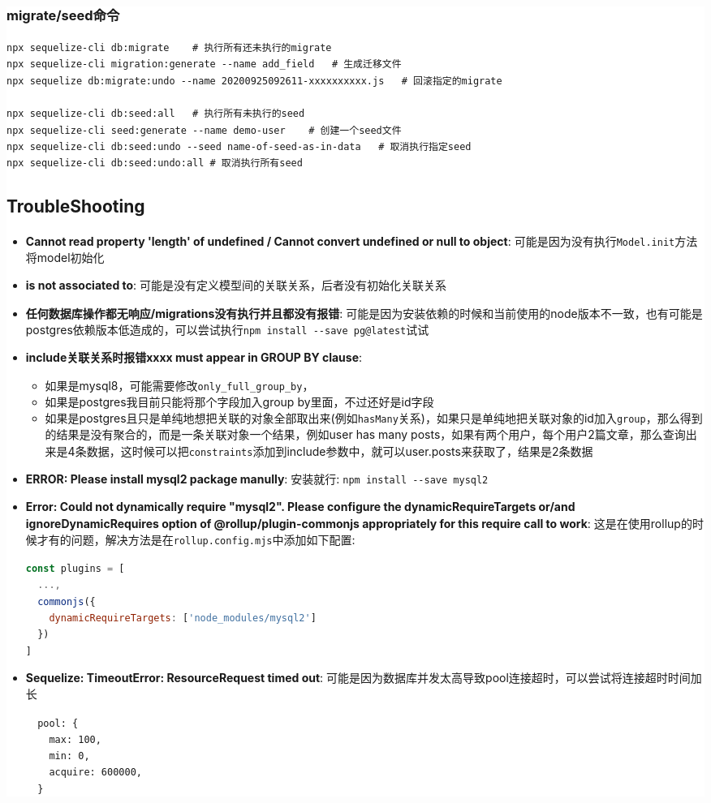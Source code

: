 ### migrate/seed命令

```shell
npx sequelize-cli db:migrate	# 执行所有还未执行的migrate
npx sequelize-cli migration:generate --name add_field	# 生成迁移文件
npx sequelize db:migrate:undo --name 20200925092611-xxxxxxxxxx.js	# 回滚指定的migrate

npx sequelize-cli db:seed:all	# 执行所有未执行的seed
npx sequelize-cli seed:generate --name demo-user	# 创建一个seed文件
npx sequelize-cli db:seed:undo --seed name-of-seed-as-in-data	# 取消执行指定seed
npx sequelize-cli db:seed:undo:all # 取消执行所有seed
```

## TroubleShooting
- **Cannot read property 'length' of undefined /  Cannot convert undefined or null to object**: 可能是因为没有执行`Model.init`方法将model初始化

- **is not associated to**: 可能是没有定义模型间的关联关系，后者没有初始化关联关系

- **任何数据库操作都无响应/migrations没有执行并且都没有报错**: 可能是因为安装依赖的时候和当前使用的node版本不一致，也有可能是postgres依赖版本低造成的，可以尝试执行`npm install --save pg@latest`试试

- **include关联关系时报错xxxx must appear in GROUP BY clause**: 
  - 如果是mysql8，可能需要修改`only_full_group_by`，
  - 如果是postgres我目前只能将那个字段加入group by里面，不过还好是id字段
  - 如果是postgres且只是单纯地想把关联的对象全部取出来(例如`hasMany`关系)，如果只是单纯地把关联对象的id加入`group`，那么得到的结果是没有聚合的，而是一条关联对象一个结果，例如user has many posts，如果有两个用户，每个用户2篇文章，那么查询出来是4条数据，这时候可以把`constraints`添加到include参数中，就可以user.posts来获取了，结果是2条数据
  
- **ERROR: Please install mysql2 package manully**: 安装就行: `npm install --save mysql2`

- **Error: Could not dynamically require "mysql2". Please configure the dynamicRequireTargets or/and ignoreDynamicRequires option of @rollup/plugin-commonjs appropriately for this require call to work**: 这是在使用rollup的时候才有的问题，解决方法是在`rollup.config.mjs`中添加如下配置:

  ```javascript
  const plugins = [
    ...,
    commonjs({
      dynamicRequireTargets: ['node_modules/mysql2']
    })
  ]
  ```

- **Sequelize: TimeoutError: ResourceRequest timed out**: 可能是因为数据库并发太高导致pool连接超时，可以尝试将连接超时时间加长

  ```shell
    pool: {
      max: 100,
      min: 0,
      acquire: 600000,
    }
  ```

  